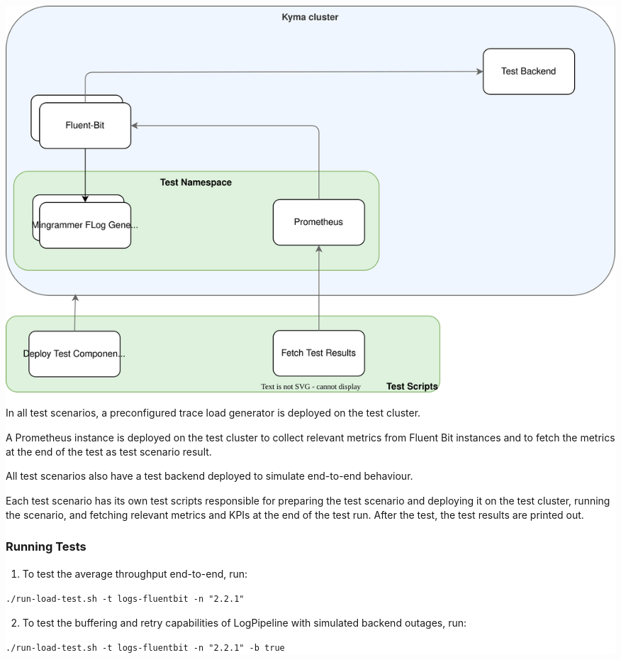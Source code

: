 ![LogPipeline Test Setup](./assets/log_perf_test_setup.drawio.svg)

In all test scenarios, a preconfigured trace load generator is deployed on the test cluster.

A Prometheus instance is deployed on the test cluster to collect relevant metrics from Fluent Bit instances and to fetch
the metrics at the end of the test as test scenario result.

All test scenarios also have a test backend deployed to simulate end-to-end behaviour.

Each test scenario has its own test scripts responsible for preparing the test scenario and deploying it on the test
cluster, running the scenario, and fetching relevant metrics and KPIs at the end of the test run. After the test, the
test results are printed out.

### Running Tests

1. To test the average throughput end-to-end, run:

```shell
./run-load-test.sh -t logs-fluentbit -n "2.2.1"
```

2. To test the buffering and retry capabilities of LogPipeline with simulated backend outages, run:

```shell
./run-load-test.sh -t logs-fluentbit -n "2.2.1" -b true
```
